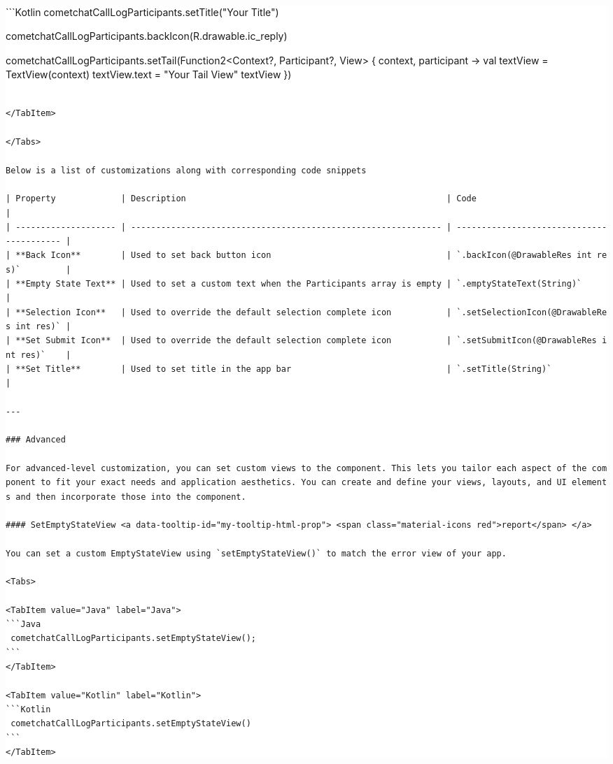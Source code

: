 <TabItem value="Kotlin" label="Kotlin">
```Kotlin
cometchatCallLogParticipants.setTitle("Your Title")

cometchatCallLogParticipants.backIcon(R.drawable.ic_reply)

cometchatCallLogParticipants.setTail(Function2<Context?, Participant?, View> { context, participant ->
    val textView = TextView(context)
    textView.text = "Your Tail View"
    textView
})
````

</TabItem>

</Tabs>

Below is a list of customizations along with corresponding code snippets

| Property             | Description                                                    | Code                                      |
| -------------------- | -------------------------------------------------------------- | ----------------------------------------- |
| **Back Icon**        | Used to set back button icon                                   | `.backIcon(@DrawableRes int res)`         |
| **Empty State Text** | Used to set a custom text when the Participants array is empty | `.emptyStateText(String)`                 |
| **Selection Icon**   | Used to override the default selection complete icon           | `.setSelectionIcon(@DrawableRes int res)` |
| **Set Submit Icon**  | Used to override the default selection complete icon           | `.setSubmitIcon(@DrawableRes int res)`    |
| **Set Title**        | Used to set title in the app bar                               | `.setTitle(String)`                       |

---

### Advanced

For advanced-level customization, you can set custom views to the component. This lets you tailor each aspect of the component to fit your exact needs and application aesthetics. You can create and define your views, layouts, and UI elements and then incorporate those into the component.

#### SetEmptyStateView <a data-tooltip-id="my-tooltip-html-prop"> <span class="material-icons red">report</span> </a>

You can set a custom EmptyStateView using `setEmptyStateView()` to match the error view of your app.

<Tabs>

<TabItem value="Java" label="Java">
```Java
 cometchatCallLogParticipants.setEmptyStateView();
```
</TabItem>

<TabItem value="Kotlin" label="Kotlin">
```Kotlin
 cometchatCallLogParticipants.setEmptyStateView()
```
</TabItem>

